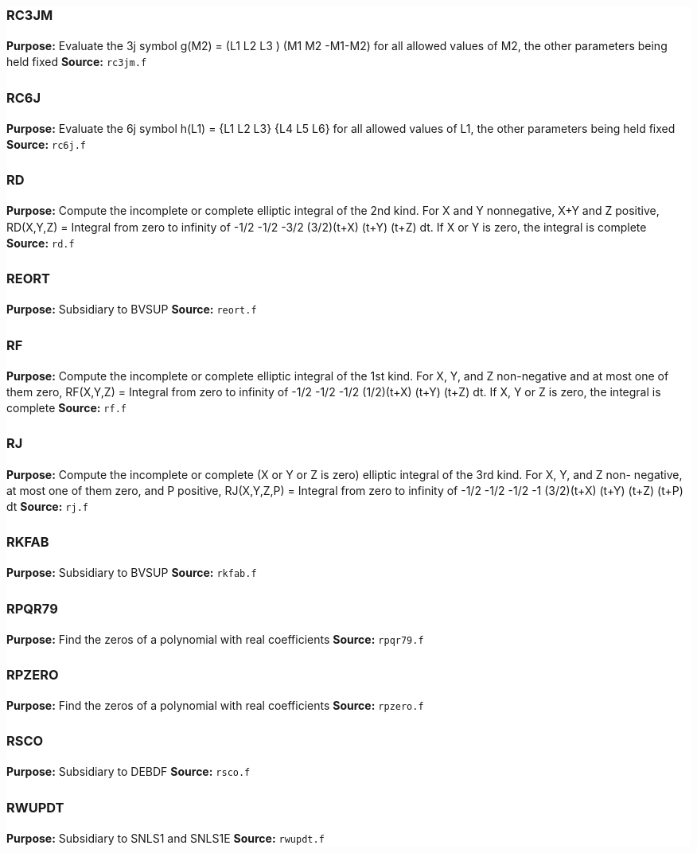 ### RC3JM
**Purpose:** Evaluate the 3j symbol g(M2) = (L1 L2 L3 ) (M1 M2 -M1-M2) for all allowed values of M2, the other parameters being held fixed
**Source:** `rc3jm.f`

### RC6J
**Purpose:** Evaluate the 6j symbol h(L1) = {L1 L2 L3} {L4 L5 L6} for all allowed values of L1, the other parameters being held fixed
**Source:** `rc6j.f`

### RD
**Purpose:** Compute the incomplete or complete elliptic integral of the 2nd kind. For X and Y nonnegative, X+Y and Z positive, RD(X,Y,Z) = Integral from zero to infinity of -1/2 -1/2 -3/2 (3/2)(t+X) (t+Y) (t+Z) dt. If X or Y is zero, the integral is complete
**Source:** `rd.f`

### REORT
**Purpose:** Subsidiary to BVSUP
**Source:** `reort.f`

### RF
**Purpose:** Compute the incomplete or complete elliptic integral of the 1st kind. For X, Y, and Z non-negative and at most one of them zero, RF(X,Y,Z) = Integral from zero to infinity of -1/2 -1/2 -1/2 (1/2)(t+X) (t+Y) (t+Z) dt. If X, Y or Z is zero, the integral is complete
**Source:** `rf.f`

### RJ
**Purpose:** Compute the incomplete or complete (X or Y or Z is zero) elliptic integral of the 3rd kind. For X, Y, and Z non- negative, at most one of them zero, and P positive, RJ(X,Y,Z,P) = Integral from zero to infinity of -1/2 -1/2 -1/2 -1 (3/2)(t+X) (t+Y) (t+Z) (t+P) dt
**Source:** `rj.f`

### RKFAB
**Purpose:** Subsidiary to BVSUP
**Source:** `rkfab.f`

### RPQR79
**Purpose:** Find the zeros of a polynomial with real coefficients
**Source:** `rpqr79.f`

### RPZERO
**Purpose:** Find the zeros of a polynomial with real coefficients
**Source:** `rpzero.f`

### RSCO
**Purpose:** Subsidiary to DEBDF
**Source:** `rsco.f`

### RWUPDT
**Purpose:** Subsidiary to SNLS1 and SNLS1E
**Source:** `rwupdt.f`
